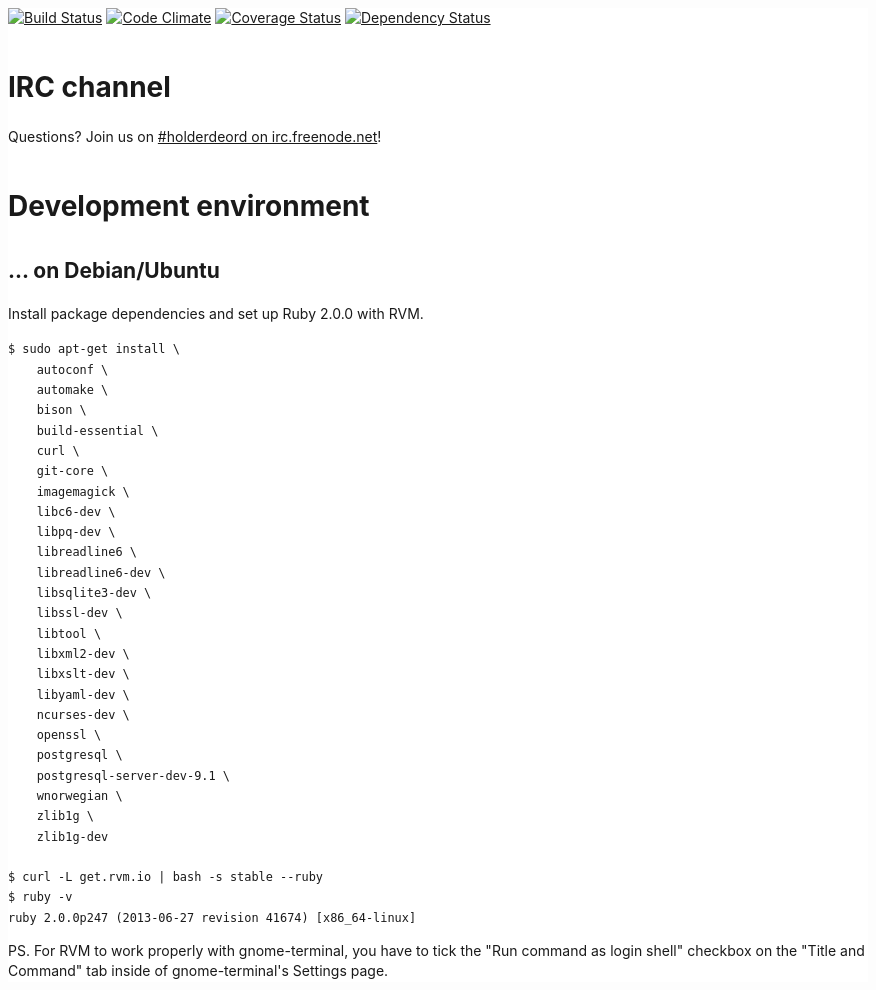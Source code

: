 [![Build Status](https://secure.travis-ci.org/holderdeord/hdo-site.png?branch=master)](http://travis-ci.org/holderdeord/hdo-site)
[![Code Climate](https://codeclimate.com/github/holderdeord/hdo-site.png)](https://codeclimate.com/github/holderdeord/hdo-site)
[![Coverage Status](https://coveralls.io/repos/holderdeord/hdo-site/badge.png?branch=master)](https://coveralls.io/r/holderdeord/hdo-site)
[![Dependency Status](https://gemnasium.com/holderdeord/hdo-site.png)](https://gemnasium.com/holderdeord/hdo-site)

# IRC channel

Questions? Join us on [#holderdeord on irc.freenode.net](irc://irc.freenode.net/holderdeord)!

# Development environment

## ... on Debian/Ubuntu

Install package dependencies and set up Ruby 2.0.0 with RVM.


    $ sudo apt-get install \
        autoconf \
        automake \
        bison \
        build-essential \
        curl \
        git-core \
        imagemagick \
        libc6-dev \
        libpq-dev \
        libreadline6 \
        libreadline6-dev \
        libsqlite3-dev \
        libssl-dev \
        libtool \
        libxml2-dev \
        libxslt-dev \
        libyaml-dev \
        ncurses-dev \
        openssl \
        postgresql \
        postgresql-server-dev-9.1 \
        wnorwegian \
        zlib1g \
        zlib1g-dev

    $ curl -L get.rvm.io | bash -s stable --ruby
    $ ruby -v
    ruby 2.0.0p247 (2013-06-27 revision 41674) [x86_64-linux]

PS. For RVM to work properly with gnome-terminal, you have to tick the "Run command as login shell" checkbox on the "Title and Command" tab inside of gnome-terminal's Settings page.

